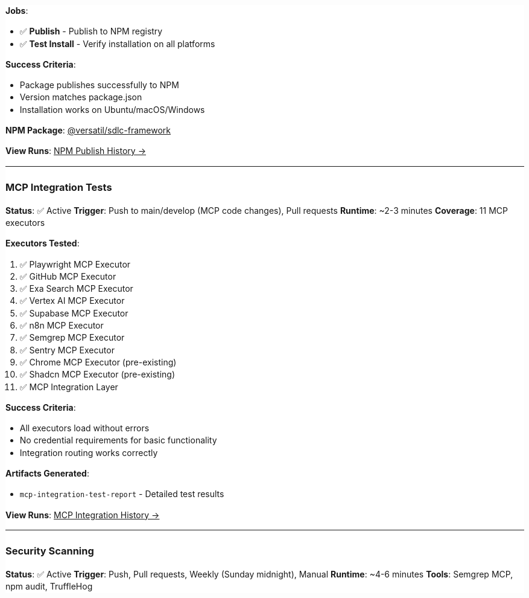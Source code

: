 **Jobs**:
- ✅ **Publish** - Publish to NPM registry
- ✅ **Test Install** - Verify installation on all platforms

**Success Criteria**:
- Package publishes successfully to NPM
- Version matches package.json
- Installation works on Ubuntu/macOS/Windows

**NPM Package**: [@versatil/sdlc-framework](https://www.npmjs.com/package/@versatil/sdlc-framework)

**View Runs**: [NPM Publish History →](https://github.com/Nissimmiracles/versatil-sdlc-framework/actions/workflows/npm-publish.yml)

---

### MCP Integration Tests

**Status**: ✅ Active
**Trigger**: Push to main/develop (MCP code changes), Pull requests
**Runtime**: ~2-3 minutes
**Coverage**: 11 MCP executors

**Executors Tested**:
1. ✅ Playwright MCP Executor
2. ✅ GitHub MCP Executor
3. ✅ Exa Search MCP Executor
4. ✅ Vertex AI MCP Executor
5. ✅ Supabase MCP Executor
6. ✅ n8n MCP Executor
7. ✅ Semgrep MCP Executor
8. ✅ Sentry MCP Executor
9. ✅ Chrome MCP Executor (pre-existing)
10. ✅ Shadcn MCP Executor (pre-existing)
11. ✅ MCP Integration Layer

**Success Criteria**:
- All executors load without errors
- No credential requirements for basic functionality
- Integration routing works correctly

**Artifacts Generated**:
- `mcp-integration-test-report` - Detailed test results

**View Runs**: [MCP Integration History →](https://github.com/Nissimmiracles/versatil-sdlc-framework/actions/workflows/mcp-integration.yml)

---

### Security Scanning

**Status**: ✅ Active
**Trigger**: Push, Pull requests, Weekly (Sunday midnight), Manual
**Runtime**: ~4-6 minutes
**Tools**: Semgrep MCP, npm audit, TruffleHog
